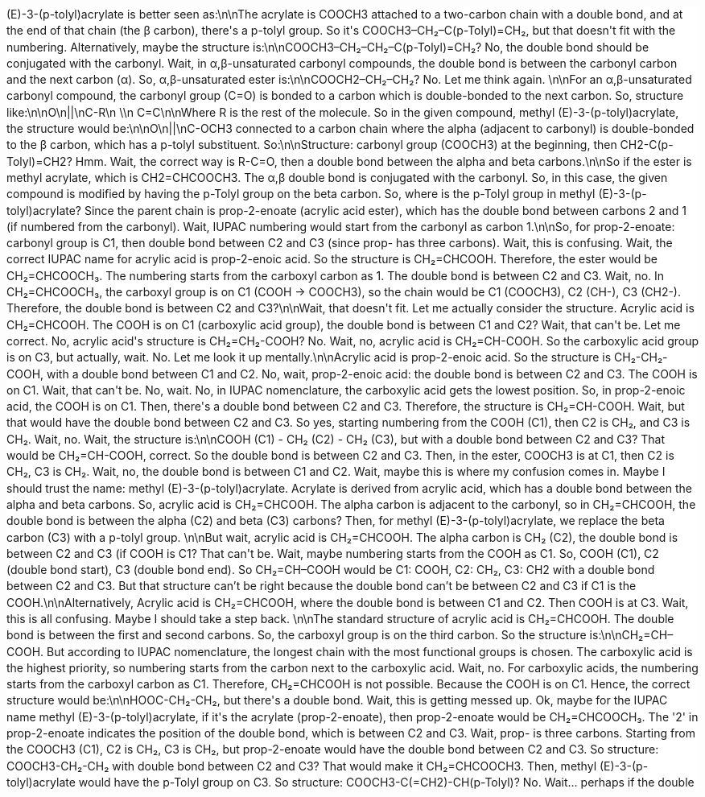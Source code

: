 (E)-3-(p-tolyl)acrylate is better seen as:\n\nThe acrylate is COOCH3 attached to a two-carbon chain with a double bond, and at the end of that chain (the β carbon), there\'s a p-tolyl group. So it\'s COOCH3–CH₂–C(p-Tolyl)=CH₂, but that doesn\'t fit with the numbering. Alternatively, maybe the structure is:\n\nCOOCH3–CH₂–CH₂–C(p-Tolyl)=CH₂? No, the double bond should be conjugated with the carbonyl. Wait, in α,β-unsaturated carbonyl compounds, the double bond is between the carbonyl carbon and the next carbon (α). So, α,β-unsaturated ester is:\n\nCOOCH2–CH₂–CH₂? No. Let me think again.  \n\nFor an α,β-unsaturated carbonyl compound, the carbonyl group (C=O) is bonded to a carbon which is double-bonded to the next carbon. So, structure like:\n\nO\n||\nC-R\n   \\\n    C=C\n\nWhere R is the rest of the molecule. So in the given compound, methyl (E)-3-(p-tolyl)acrylate, the structure would be:\n\nO\n||\nC-OCH3 connected to a carbon chain where the alpha (adjacent to carbonyl) is double-bonded to the β carbon, which has a p-tolyl substituent. So:\n\nStructure: carbonyl group (COOCH3) at the beginning, then CH2-C(p-Tolyl)=CH2? Hmm. Wait, the correct way is R-C=O, then a double bond between the alpha and beta carbons.\n\nSo if the ester is methyl acrylate, which is CH2=CHCOOCH3. The α,β double bond is conjugated with the carbonyl. So, in this case, the given compound is modified by having the p-Tolyl group on the beta carbon. So, where is the p-Tolyl group in methyl (E)-3-(p-tolyl)acrylate? Since the parent chain is prop-2-enoate (acrylic acid ester), which has the double bond between carbons 2 and 1 (if numbered from the carbonyl). Wait, IUPAC numbering would start from the carbonyl as carbon 1.\n\nSo, for prop-2-enoate: carbonyl group is C1, then double bond between C2 and C3 (since prop- has three carbons). Wait, this is confusing. Wait, the correct IUPAC name for acrylic acid is prop-2-enoic acid. So the structure is CH₂=CHCOOH. Therefore, the ester would be CH₂=CHCOOCH₃. The numbering starts from the carboxyl carbon as 1. The double bond is between C2 and C3. Wait, no. In CH₂=CHCOOCH₃, the carboxyl group is on C1 (COOH -> COOCH3), so the chain would be C1 (COOCH3), C2 (CH-), C3 (CH2-). Therefore, the double bond is between C2 and C3?\n\nWait, that doesn\'t fit. Let me actually consider the structure. Acrylic acid is CH₂=CHCOOH. The COOH is on C1 (carboxylic acid group), the double bond is between C1 and C2? Wait, that can\'t be. Let me correct. No, acrylic acid\'s structure is CH₂=CH₂-COOH? No. Wait, no, acrylic acid is CH₂=CH-COOH. So the carboxylic acid group is on C3, but actually, wait. No. Let me look it up mentally.\n\nAcrylic acid is prop-2-enoic acid. So the structure is CH₂-CH₂-COOH, with a double bond between C1 and C2. No, wait, prop-2-enoic acid: the double bond is between C2 and C3. The COOH is on C1. Wait, that can\'t be. No, wait. No, in IUPAC nomenclature, the carboxylic acid gets the lowest position. So, in prop-2-enoic acid, the COOH is on C1. Then, there\'s a double bond between C2 and C3. Therefore, the structure is CH₂=CH-COOH. Wait, but that would have the double bond between C2 and C3. So yes, starting numbering from the COOH (C1), then C2 is CH₂, and C3 is CH₂. Wait, no. Wait, the structure is:\n\nCOOH (C1) - CH₂ (C2) - CH₂ (C3), but with a double bond between C2 and C3? That would be CH₂=CH-COOH, correct. So the double bond is between C2 and C3. Then, in the ester, COOCH3 is at C1, then C2 is CH₂, C3 is CH₂. Wait, no, the double bond is between C1 and C2. Wait, maybe this is where my confusion comes in. Maybe I should trust the name: methyl (E)-3-(p-tolyl)acrylate. Acrylate is derived from acrylic acid, which has a double bond between the alpha and beta carbons. So, acrylic acid is CH₂=CHCOOH. The alpha carbon is adjacent to the carbonyl, so in CH₂=CHCOOH, the double bond is between the alpha (C2) and beta (C3) carbons? Then, for methyl (E)-3-(p-tolyl)acrylate, we replace the beta carbon (C3) with a p-tolyl group. \n\nBut wait, acrylic acid is CH₂=CHCOOH. The alpha carbon is CH₂ (C2), the double bond is between C2 and C3 (if COOH is C1? That can\'t be. Wait, maybe numbering starts from the COOH as C1. So, COOH (C1), C2 (double bond start), C3 (double bond end). So CH₂=CH–COOH would be C1: COOH, C2: CH₂, C3: CH2 with a double bond between C2 and C3. But that structure can’t be right because the double bond can’t be between C2 and C3 if C1 is the COOH.\n\nAlternatively, Acrylic acid is CH₂=CHCOOH, where the double bond is between C1 and C2. Then COOH is at C3. Wait, this is all confusing. Maybe I should take a step back. \n\nThe standard structure of acrylic acid is CH₂=CHCOOH. The double bond is between the first and second carbons. So, the carboxyl group is on the third carbon. So the structure is:\n\nCH₂=CH–COOH. But according to IUPAC nomenclature, the longest chain with the most functional groups is chosen. The carboxylic acid is the highest priority, so numbering starts from the carbon next to the carboxylic acid. Wait, no. For carboxylic acids, the numbering starts from the carboxyl carbon as C1. Therefore, CH₂=CHCOOH is not possible. Because the COOH is on C1. Hence, the correct structure would be:\n\nHOOC-CH₂-CH₂, but there\'s a double bond. Wait, this is getting messed up. Ok, maybe for the IUPAC name methyl (E)-3-(p-tolyl)acrylate, if it\'s the acrylate (prop-2-enoate), then prop-2-enoate would be CH₂=CHCOOCH₃. The \'2\' in prop-2-enoate indicates the position of the double bond, which is between C2 and C3. Wait, prop- is three carbons. Starting from the COOCH3 (C1), C2 is CH₂, C3 is CH₂, but prop-2-enoate would have the double bond between C2 and C3. So structure: COOCH3-CH₂-CH₂ with double bond between C2 and C3? That would make it CH₂=CHCOOCH3. Then, methyl (E)-3-(p-tolyl)acrylate would have the p-Tolyl group on C3. So structure: COOCH3-C(=CH2)-CH(p-Tolyl)? No. Wait… perhaps if the double